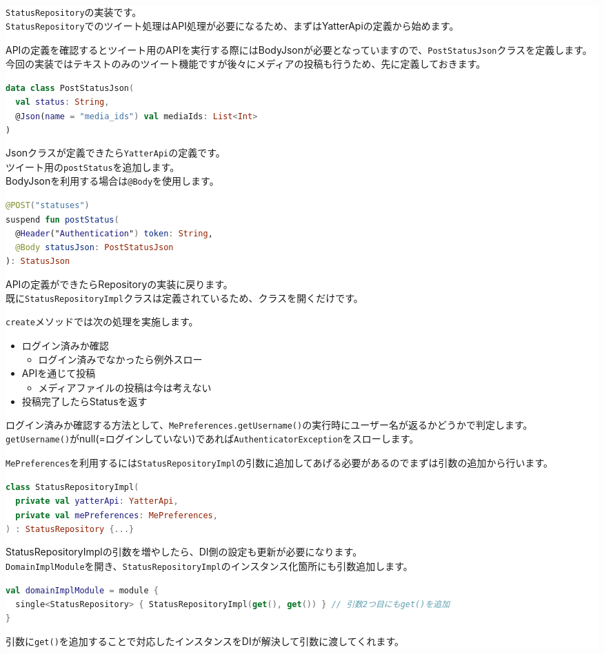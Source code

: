 `StatusRepository`の実装です。  
`StatusRepository`でのツイート処理はAPI処理が必要になるため、まずはYatterApiの定義から始めます。  

APIの定義を確認するとツイート用のAPIを実行する際にはBodyJsonが必要となっていますので、`PostStatusJson`クラスを定義します。  
今回の実装ではテキストのみのツイート機能ですが後々にメディアの投稿も行うため、先に定義しておきます。  

```Kotlin
data class PostStatusJson(
  val status: String,
  @Json(name = "media_ids") val mediaIds: List<Int>
)
```

Jsonクラスが定義できたら`YatterApi`の定義です。  
ツイート用の`postStatus`を追加します。  
BodyJsonを利用する場合は`@Body`を使用します。  

```Kotlin
@POST("statuses")
suspend fun postStatus(
  @Header("Authentication") token: String,
  @Body statusJson: PostStatusJson
): StatusJson
```

APIの定義ができたらRepositoryの実装に戻ります。  
既に`StatusRepositoryImpl`クラスは定義されているため、クラスを開くだけです。  

`create`メソッドでは次の処理を実施します。  

- ログイン済みか確認
  - ログイン済みでなかったら例外スロー
- APIを通じて投稿
  - メディアファイルの投稿は今は考えない
- 投稿完了したらStatusを返す

ログイン済みか確認する方法として、`MePreferences.getUsername()`の実行時にユーザー名が返るかどうかで判定します。  
`getUsername()`がnull(=ログインしていない)であれば`AuthenticatorException`をスローします。  

`MePreferences`を利用するには`StatusRepositoryImpl`の引数に追加してあげる必要があるのでまずは引数の追加から行います。  

```Kotlin
class StatusRepositoryImpl(
  private val yatterApi: YatterApi,
  private val mePreferences: MePreferences,
) : StatusRepository {...}
```

StatusRepositoryImplの引数を増やしたら、DI側の設定も更新が必要になります。  
`DomainImplModule`を開き、`StatusRepositoryImpl`のインスタンス化箇所にも引数追加します。　　

```Kotlin
val domainImplModule = module {
  single<StatusRepository> { StatusRepositoryImpl(get(), get()) } // 引数2つ目にもget()を追加
}
```

引数に`get()`を追加することで対応したインスタンスをDIが解決して引数に渡してくれます。  
